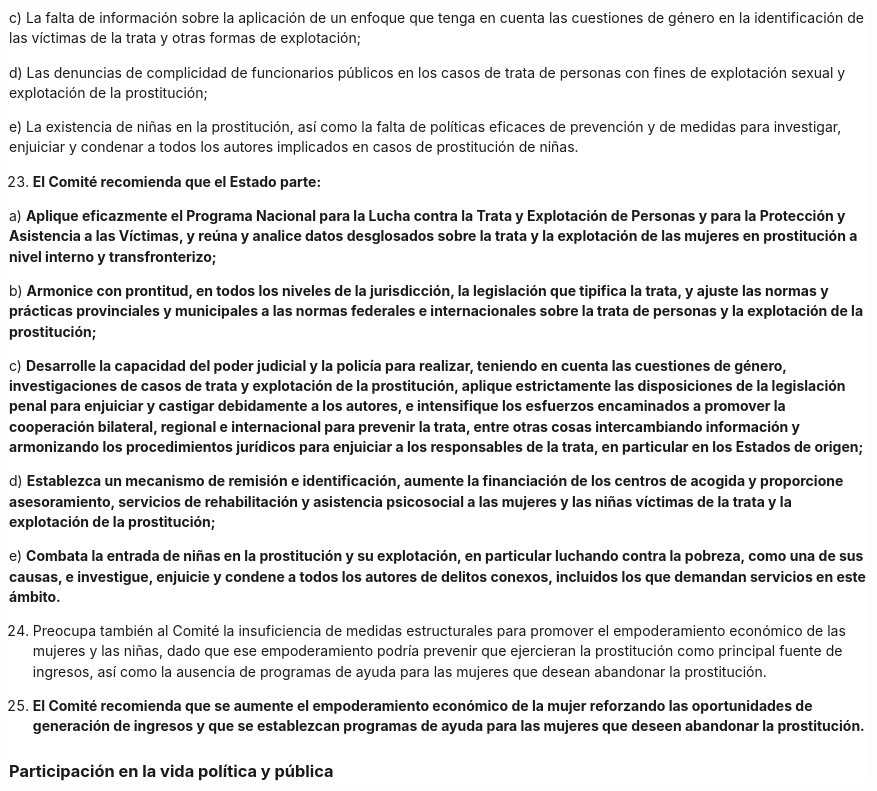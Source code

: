 c) La falta de información sobre la aplicación de un enfoque que tenga en
cuenta las cuestiones de género en la identificación de las víctimas de la
trata y otras formas de explotación;

d) Las denuncias de complicidad de funcionarios públicos en los casos de
trata de personas con fines de explotación sexual y explotación de la
prostitución;

e) La existencia de niñas en la prostitución, así como la falta de
políticas eficaces de prevención y de medidas para investigar, enjuiciar y
condenar a todos los autores implicados en casos de prostitución de niñas.

23. **El Comité recomienda que el Estado parte:**

a) **Aplique eficazmente el Programa Nacional para la Lucha contra la Trata y
Explotación de Personas y para la Protección y Asistencia a las Víctimas, y
reúna y analice datos desglosados sobre la trata y la explotación de las
mujeres en prostitución a nivel interno y transfronterizo;**

b) **Armonice con prontitud, en todos los niveles de la jurisdicción, la
legislación que tipifica la trata, y ajuste las normas y prácticas
provinciales y municipales a las normas federales e internacionales sobre
la trata de personas y la explotación de la prostitución;**

c) **Desarrolle la capacidad del poder judicial y la policía para realizar,
teniendo en cuenta las cuestiones de género, investigaciones de casos de
trata y explotación de la prostitución, aplique estrictamente las
disposiciones de la legislación penal para enjuiciar y castigar debidamente
a los autores, e intensifique los esfuerzos encaminados a promover la
cooperación bilateral, regional e internacional para prevenir la trata,
entre otras cosas intercambiando información y armonizando los
procedimientos jurídicos para enjuiciar a los responsables de la trata, en
particular en los Estados de origen;**

d) **Establezca un mecanismo de remisión e identificación, aumente la
financiación de los centros de acogida y proporcione asesoramiento,
servicios de rehabilitación y asistencia psicosocial a las mujeres y las
niñas víctimas de la trata y la explotación de la prostitución;**

e) **Combata la entrada de niñas en la prostitución y su explotación, en
particular luchando contra la pobreza, como una de sus causas, e
investigue, enjuicie y condene a todos los autores de delitos conexos,
incluidos los que demandan servicios en este ámbito.**

24. Preocupa también al Comité la insuficiencia de medidas estructurales
para promover el empoderamiento económico de las mujeres y las niñas, dado
que ese empoderamiento podría prevenir que ejercieran la prostitución como
principal fuente de ingresos, así como la ausencia de programas de ayuda
para las mujeres que desean abandonar la prostitución.

25. **El Comité recomienda que se aumente el empoderamiento económico de la
mujer reforzando las oportunidades de generación de ingresos y que se
establezcan programas de ayuda para las mujeres que deseen abandonar la
prostitución.**

### Participación en la vida política y pública
